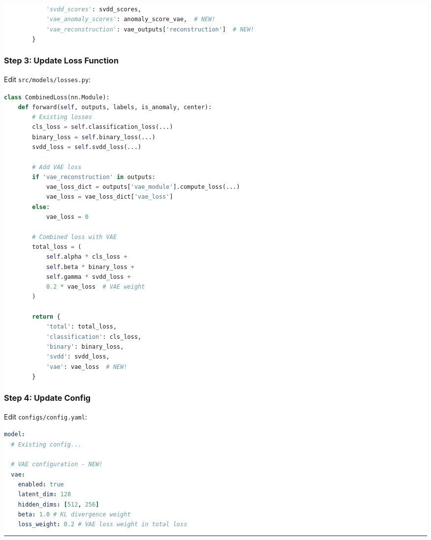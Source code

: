 ```python
            'svdd_scores': svdd_scores,
            'vae_anomaly_scores': anomaly_score_vae,  # NEW!
            'vae_reconstruction': vae_outputs['reconstruction']  # NEW!
        }
```

### Step 3: Update Loss Function

Edit `src/models/losses.py`:

```python
class CombinedLoss(nn.Module):
    def forward(self, outputs, labels, is_anomaly, center):
        # Existing losses
        cls_loss = self.classification_loss(...)
        binary_loss = self.binary_loss(...)
        svdd_loss = self.svdd_loss(...)

        # Add VAE loss
        if 'vae_reconstruction' in outputs:
            vae_loss_dict = outputs['vae_module'].compute_loss(...)
            vae_loss = vae_loss_dict['vae_loss']
        else:
            vae_loss = 0

        # Combined loss with VAE
        total_loss = (
            self.alpha * cls_loss +
            self.beta * binary_loss +
            self.gamma * svdd_loss +
            0.2 * vae_loss  # VAE weight
        )

        return {
            'total': total_loss,
            'classification': cls_loss,
            'binary': binary_loss,
            'svdd': svdd_loss,
            'vae': vae_loss  # NEW!
        }
```

### Step 4: Update Config

Edit `configs/config.yaml`:

```yaml
model:
  # Existing config...

  # VAE configuration - NEW!
  vae:
    enabled: true
    latent_dim: 128
    hidden_dims: [512, 256]
    beta: 1.0 # KL divergence weight
    loss_weight: 0.2 # VAE loss weight in total loss
```

---